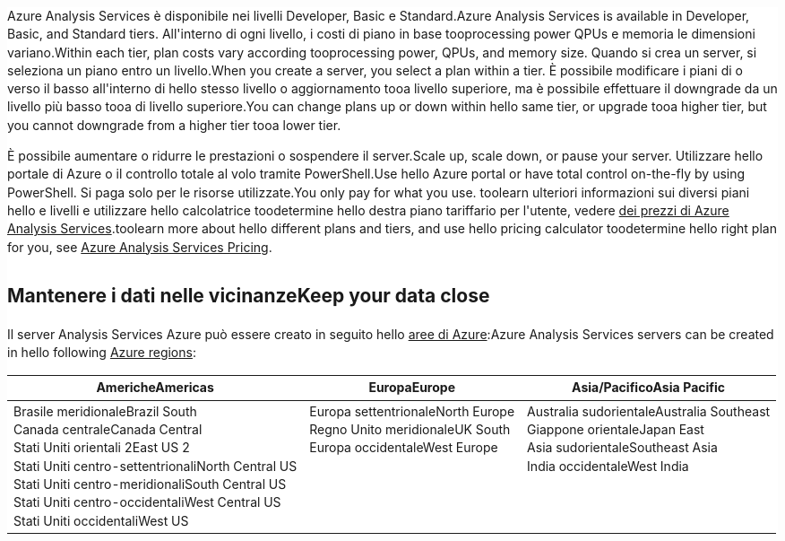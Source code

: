<span data-ttu-id="a0f71-132">Azure Analysis Services è disponibile nei livelli Developer, Basic e Standard.</span><span class="sxs-lookup"><span data-stu-id="a0f71-132">Azure Analysis Services is available in Developer, Basic, and Standard tiers.</span></span> <span data-ttu-id="a0f71-133">All'interno di ogni livello, i costi di piano in base tooprocessing power QPUs e memoria le dimensioni variano.</span><span class="sxs-lookup"><span data-stu-id="a0f71-133">Within each tier, plan costs vary according tooprocessing power, QPUs, and memory size.</span></span> <span data-ttu-id="a0f71-134">Quando si crea un server, si seleziona un piano entro un livello.</span><span class="sxs-lookup"><span data-stu-id="a0f71-134">When you create a server, you select a plan within a tier.</span></span> <span data-ttu-id="a0f71-135">È possibile modificare i piani di o verso il basso all'interno di hello stesso livello o aggiornamento tooa livello superiore, ma è possibile effettuare il downgrade da un livello più basso tooa di livello superiore.</span><span class="sxs-lookup"><span data-stu-id="a0f71-135">You can change plans up or down within hello same tier, or upgrade tooa higher tier, but you cannot downgrade from a higher tier tooa lower tier.</span></span>

<span data-ttu-id="a0f71-136">È possibile aumentare o ridurre le prestazioni o sospendere il server.</span><span class="sxs-lookup"><span data-stu-id="a0f71-136">Scale up, scale down, or pause your server.</span></span> <span data-ttu-id="a0f71-137">Utilizzare hello portale di Azure o il controllo totale al volo tramite PowerShell.</span><span class="sxs-lookup"><span data-stu-id="a0f71-137">Use hello Azure portal or have total control on-the-fly by using PowerShell.</span></span> <span data-ttu-id="a0f71-138">Si paga solo per le risorse utilizzate.</span><span class="sxs-lookup"><span data-stu-id="a0f71-138">You only pay for what you use.</span></span> <span data-ttu-id="a0f71-139">toolearn ulteriori informazioni sui diversi piani hello e livelli e utilizzare hello calcolatrice toodetermine hello destra piano tariffario per l'utente, vedere [dei prezzi di Azure Analysis Services](https://azure.microsoft.com/pricing/details/analysis-services/).</span><span class="sxs-lookup"><span data-stu-id="a0f71-139">toolearn more about hello different plans and tiers, and use hello pricing calculator toodetermine hello right plan for you, see [Azure Analysis Services Pricing](https://azure.microsoft.com/pricing/details/analysis-services/).</span></span>

## <a name="keep-your-data-close"></a><span data-ttu-id="a0f71-140">Mantenere i dati nelle vicinanze</span><span class="sxs-lookup"><span data-stu-id="a0f71-140">Keep your data close</span></span>
<span data-ttu-id="a0f71-141">Il server Analysis Services Azure può essere creato in seguito hello [aree di Azure](https://azure.microsoft.com/regions/):</span><span class="sxs-lookup"><span data-stu-id="a0f71-141">Azure Analysis Services servers can be created in hello following [Azure regions](https://azure.microsoft.com/regions/):</span></span>

| <span data-ttu-id="a0f71-142">Americhe</span><span class="sxs-lookup"><span data-stu-id="a0f71-142">Americas</span></span> | <span data-ttu-id="a0f71-143">Europa</span><span class="sxs-lookup"><span data-stu-id="a0f71-143">Europe</span></span> | <span data-ttu-id="a0f71-144">Asia/Pacifico</span><span class="sxs-lookup"><span data-stu-id="a0f71-144">Asia Pacific</span></span> |
|----------|--------|--------------|
|  <span data-ttu-id="a0f71-145">Brasile meridionale</span><span class="sxs-lookup"><span data-stu-id="a0f71-145">Brazil South</span></span><br> <span data-ttu-id="a0f71-146">Canada centrale</span><span class="sxs-lookup"><span data-stu-id="a0f71-146">Canada Central</span></span><br> <span data-ttu-id="a0f71-147">Stati Uniti orientali 2</span><span class="sxs-lookup"><span data-stu-id="a0f71-147">East US 2</span></span><br> <span data-ttu-id="a0f71-148">Stati Uniti centro-settentrionali</span><span class="sxs-lookup"><span data-stu-id="a0f71-148">North Central US</span></span><br> <span data-ttu-id="a0f71-149">Stati Uniti centro-meridionali</span><span class="sxs-lookup"><span data-stu-id="a0f71-149">South Central US</span></span><br> <span data-ttu-id="a0f71-150">Stati Uniti centro-occidentali</span><span class="sxs-lookup"><span data-stu-id="a0f71-150">West Central US</span></span><br> <span data-ttu-id="a0f71-151">Stati Uniti occidentali</span><span class="sxs-lookup"><span data-stu-id="a0f71-151">West US</span></span> | <span data-ttu-id="a0f71-152">Europa settentrionale</span><span class="sxs-lookup"><span data-stu-id="a0f71-152">North Europe</span></span><br> <span data-ttu-id="a0f71-153">Regno Unito meridionale</span><span class="sxs-lookup"><span data-stu-id="a0f71-153">UK South</span></span><br> <span data-ttu-id="a0f71-154">Europa occidentale</span><span class="sxs-lookup"><span data-stu-id="a0f71-154">West Europe</span></span> |   <span data-ttu-id="a0f71-155">Australia sudorientale</span><span class="sxs-lookup"><span data-stu-id="a0f71-155">Australia Southeast</span></span><br> <span data-ttu-id="a0f71-156">Giappone orientale</span><span class="sxs-lookup"><span data-stu-id="a0f71-156">Japan East</span></span><br> <span data-ttu-id="a0f71-157">Asia sudorientale</span><span class="sxs-lookup"><span data-stu-id="a0f71-157">Southeast Asia</span></span><br> <span data-ttu-id="a0f71-158">India occidentale</span><span class="sxs-lookup"><span data-stu-id="a0f71-158">West India</span></span>  |
